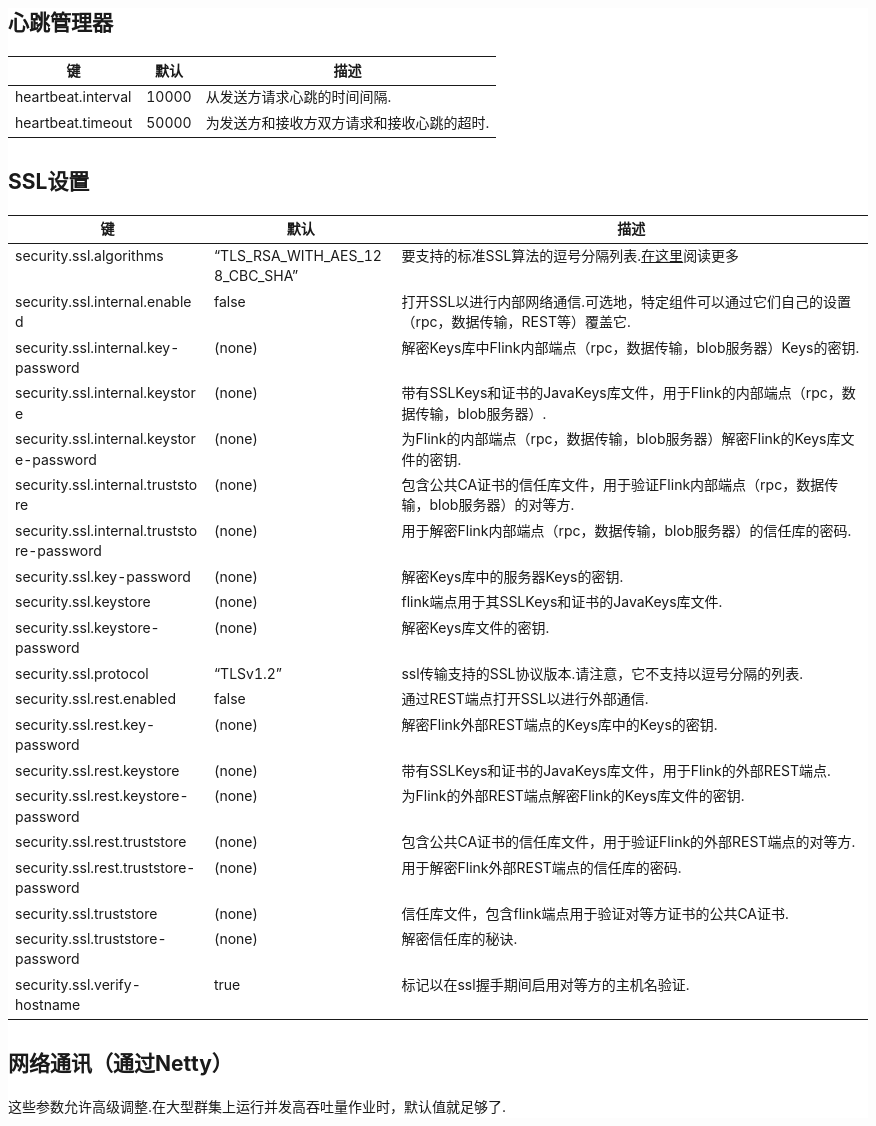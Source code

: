 ## 心跳管理器  
  
| 键                 | 默认  | 描述                                      |
| ------------------ | ----- | ----------------------------------------- |
| heartbeat.interval | 10000 | 从发送方请求心跳的时间间隔.               |
| heartbeat.timeout  | 50000 | 为发送方和接收方双方请求和接收心跳的超时. |  
  
## SSL设置  
  
| 键                                        | 默认                           | 描述                                                         |
| ----------------------------------------- | ------------------------------ | ------------------------------------------------------------ |
| security.ssl.algorithms                   | “TLS_RSA_WITH_AES_128_CBC_SHA” | 要支持的标准SSL算法的逗号分隔列表.[在这里](http://docs.oracle.com/javase/8/docs/technotes/guides/security/StandardNames.html#ciphersuites)阅读更多 |
| security.ssl.internal.enabled             | false                          | 打开SSL以进行内部网络通信.可选地，特定组件可以通过它们自己的设置（rpc，数据传输，REST等）覆盖它. |
| security.ssl.internal.key-password        | (none)                         | 解密Keys库中Flink内部端点（rpc，数据传输，blob服务器）Keys的密钥. |
| security.ssl.internal.keystore            | (none)                         | 带有SSLKeys和证书的JavaKeys库文件，用于Flink的内部端点（rpc，数据传输，blob服务器）. |
| security.ssl.internal.keystore-password   | (none)                         | 为Flink的内部端点（rpc，数据传输，blob服务器）解密Flink的Keys库文件的密钥. |
| security.ssl.internal.truststore          | (none)                         | 包含公共CA证书的信任库文件，用于验证Flink内部端点（rpc，数据传输，blob服务器）的对等方. |
| security.ssl.internal.truststore-password | (none)                         | 用于解密Flink内部端点（rpc，数据传输，blob服务器）的信任库的密码. |
| security.ssl.key-password                 | (none)                         | 解密Keys库中的服务器Keys的密钥.                              |
| security.ssl.keystore                     | (none)                         | flink端点用于其SSLKeys和证书的JavaKeys库文件.                |
| security.ssl.keystore-password            | (none)                         | 解密Keys库文件的密钥.                                        |
| security.ssl.protocol                     | “TLSv1.2”                      | ssl传输支持的SSL协议版本.请注意，它不支持以逗号分隔的列表.   |
| security.ssl.rest.enabled                 | false                          | 通过REST端点打开SSL以进行外部通信.                           |
| security.ssl.rest.key-password            | (none)                         | 解密Flink外部REST端点的Keys库中的Keys的密钥.                 |
| security.ssl.rest.keystore                | (none)                         | 带有SSLKeys和证书的JavaKeys库文件，用于Flink的外部REST端点.  |
| security.ssl.rest.keystore-password       | (none)                         | 为Flink的外部REST端点解密Flink的Keys库文件的密钥.            |
| security.ssl.rest.truststore              | (none)                         | 包含公共CA证书的信任库文件，用于验证Flink的外部REST端点的对等方. |
| security.ssl.rest.truststore-password     | (none)                         | 用于解密Flink外部REST端点的信任库的密码.                     |
| security.ssl.truststore                   | (none)                         | 信任库文件，包含flink端点用于验证对等方证书的公共CA证书.     |
| security.ssl.truststore-password          | (none)                         | 解密信任库的秘诀.                                            |
| security.ssl.verify-hostname              | true                           | 标记以在ssl握手期间启用对等方的主机名验证.                   |
  
## 网络通讯（通过Netty）  
  
这些参数允许高级调整.在大型群集上运行并发高吞吐量作业时，默认值就足够了.  
  
